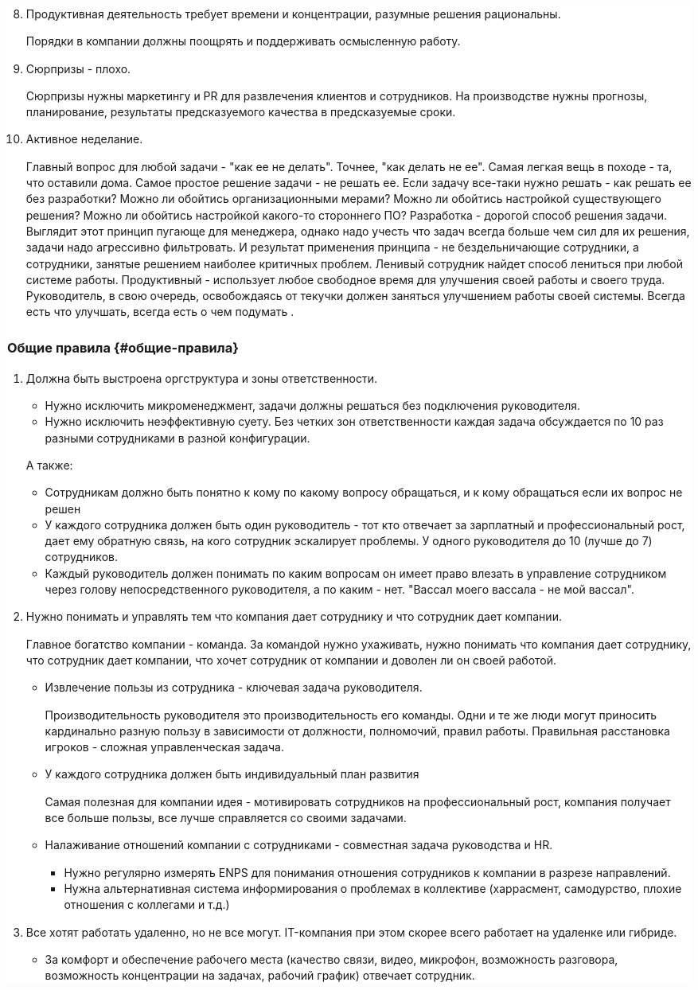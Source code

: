 8.  Продуктивная деятельность требует времени и концентрации, разумные решения рациональны.

    Порядки в компании должны поощрять и поддерживать осмысленную работу.

9.  Сюрпризы - плохо.

    Сюрпризы нужны маркетингу и PR для развлечения клиентов и сотрудников. На производстве нужны прогнозы, планирование, результаты предсказуемого качества в предсказуемые сроки.

10. Активное неделание.

    Главный вопрос для любой задачи - "как ее не делать". Точнее, "как делать не ее". Самая легкая вещь в походе - та, что оставили дома. Самое простое решение задачи - не решать ее. Если задачу все-таки нужно решать - как решать ее без разработки? Можно ли обойтись организационными мерами? Можно ли обойтись настройкой существующего решения? Можно ли обойтись настройкой какого-то стороннего ПО? Разработка - дорогой способ решения задачи.
    Выглядит этот принцип пугающе для менеджера, однако надо учесть что задач всегда больше чем сил для их решения, задачи надо агрессивно фильтровать. И результат применения принципа - не бездельничающие сотрудники, а сотрудники, занятые решением наиболее критичных проблем.
    Ленивый сотрудник найдет способ лениться при любой системе работы. Продуктивный - использует любое свободное время для улучшения своей работы и своего труда.
    Руководитель, в свою очередь, освобождаясь от текучки должен заняться улучшением работы своей системы. Всегда есть что улучшать, всегда есть о чем подумать .


### Общие правила {#общие-правила}

1.  Должна быть выстроена оргструктура и зоны ответственности.

    -   Нужно исключить микроменеджмент, задачи должны решаться без подключения руководителя.
    -   Нужно исключить неэффективную суету. Без четких зон ответственности каждая задача обсуждается по 10 раз разными сотрудниками в разной конфигурации.

    А также:

    -   Сотрудникам должно быть понятно к кому по какому вопросу обращаться, и к кому обращаться если их вопрос не решен
    -   У каждого сотрудника должен быть один руководитель - тот кто отвечает за зарплатный и профессиональный рост, дает ему обратную связь, на кого сотрудник эскалирует проблемы. У одного руководителя до 10 (лучше до 7) сотрудников.
    -   Каждый руководитель должен понимать по каким вопросам он имеет право влезать в управление сотрудником через голову непосредственного руководителя, а по каким - нет. "Вассал моего вассала - не мой вассал".

2.  Нужно понимать и управлять тем что компания дает сотруднику и что сотрудник дает компании.

    Главное богатство компании - команда. За командой нужно ухаживать, нужно понимать что компания дает сотруднику, что сотрудник дает компании, что хочет сотрудник от компании и доволен ли он своей работой.

    -   Извлечение пользы из сотрудника - ключевая задача руководителя.

        Производительность руководителя это производительность его команды. Одни и те же люди могут приносить кардинально разную пользу в зависимости от должности, полномочий, правил работы. Правильная расстановка игроков - сложная управленческая задача.
    -   У каждого сотрудника должен быть индивидуальный план развития

        Самая полезная для компании идея - мотивировать сотрудников на профессиональный рост, компания получает все больше пользы, все лучше справляется со своими задачами.
    -   Налаживание отношений компании с сотрудниками - совместная задача руководства и HR.
        -   Нужно регулярно измерять ENPS для понимания отношения сотрудников к компании в разрезе направлений.
        -   Нужна альтернативная система информирования о проблемах в коллективе (харрасмент, самодурство, плохие отношения с коллегами и т.д.)
3.  Все хотят работать удаленно, но не все могут. IT-компания при этом скорее всего работает на удаленке или гибриде.
    -   За комфорт и обеспечение рабочего места (качество связи, видео, микрофон, возможность разговора, возможность концентрации на задачах, рабочий график) отвечает сотрудник.